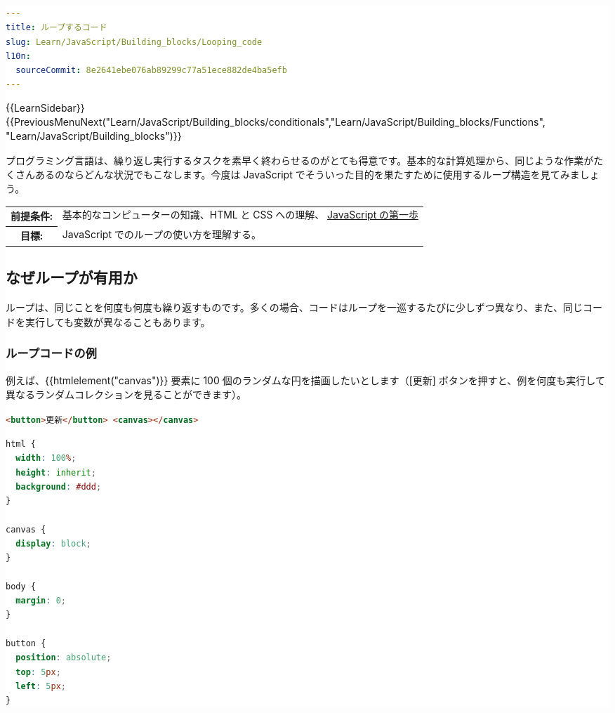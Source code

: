 ```yaml
---
title: ループするコード
slug: Learn/JavaScript/Building_blocks/Looping_code
l10n:
  sourceCommit: 8e2641ebe076ab89299c77a51ece882de4ba5efb
---
```


{{LearnSidebar}}{{PreviousMenuNext("Learn/JavaScript/Building_blocks/conditionals","Learn/JavaScript/Building_blocks/Functions", "Learn/JavaScript/Building_blocks")}}

プログラミング言語は、繰り返し実行するタスクを素早く終わらせるのがとても得意です。基本的な計算処理から、同じような作業がたくさんあるのならどんな状況でもこなします。今度は JavaScript でそういった目的を果たすために使用するループ構造を見てみましょう。

<table>
  <tbody>
    <tr>
      <th scope="row">前提条件:</th>
      <td>
        基本的なコンピューターの知識、HTML と CSS への理解、
        <a href="/ja/docs/Learn/JavaScript/First_steps"
          >JavaScript の第一歩</a
        >
      </td>
    </tr>
    <tr>
      <th scope="row">目標:</th>
      <td>JavaScript でのループの使い方を理解する。</td>
    </tr>
  </tbody>
</table>

## なぜループが有用か

ループは、同じことを何度も何度も繰り返すものです。多くの場合、コードはループを一巡するたびに少しずつ異なり、また、同じコードを実行しても変数が異なることもあります。

### ループコードの例

例えば、{{htmlelement("canvas")}} 要素に 100 個のランダムな円を描画したいとします（\[更新] ボタンを押すと、例を何度も実行して異なるランダムコレクションを見ることができます）。

```html hidden
<button>更新</button> <canvas></canvas>
```

```css hidden
html {
  width: 100%;
  height: inherit;
  background: #ddd;
}

canvas {
  display: block;
}

body {
  margin: 0;
}

button {
  position: absolute;
  top: 5px;
  left: 5px;
}
```